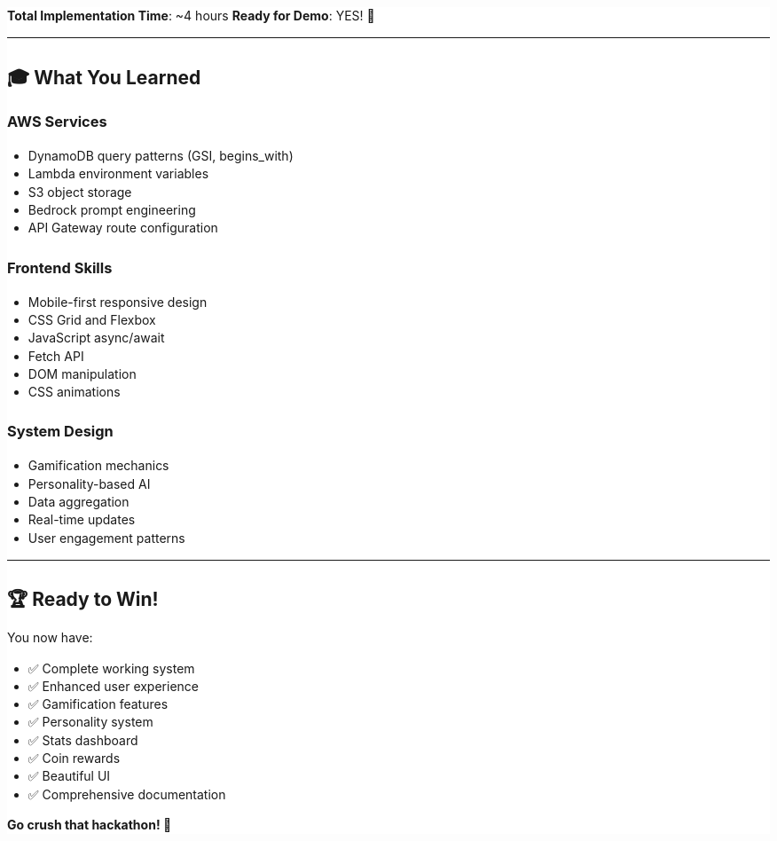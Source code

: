 **Total Implementation Time**: ~4 hours
**Ready for Demo**: YES! 🎉

---

## 🎓 What You Learned

### AWS Services
- DynamoDB query patterns (GSI, begins_with)
- Lambda environment variables
- S3 object storage
- Bedrock prompt engineering
- API Gateway route configuration

### Frontend Skills
- Mobile-first responsive design
- CSS Grid and Flexbox
- JavaScript async/await
- Fetch API
- DOM manipulation
- CSS animations

### System Design
- Gamification mechanics
- Personality-based AI
- Data aggregation
- Real-time updates
- User engagement patterns

---

## 🏆 Ready to Win!

You now have:
- ✅ Complete working system
- ✅ Enhanced user experience
- ✅ Gamification features
- ✅ Personality system
- ✅ Stats dashboard
- ✅ Coin rewards
- ✅ Beautiful UI
- ✅ Comprehensive documentation

**Go crush that hackathon! 🚀**
